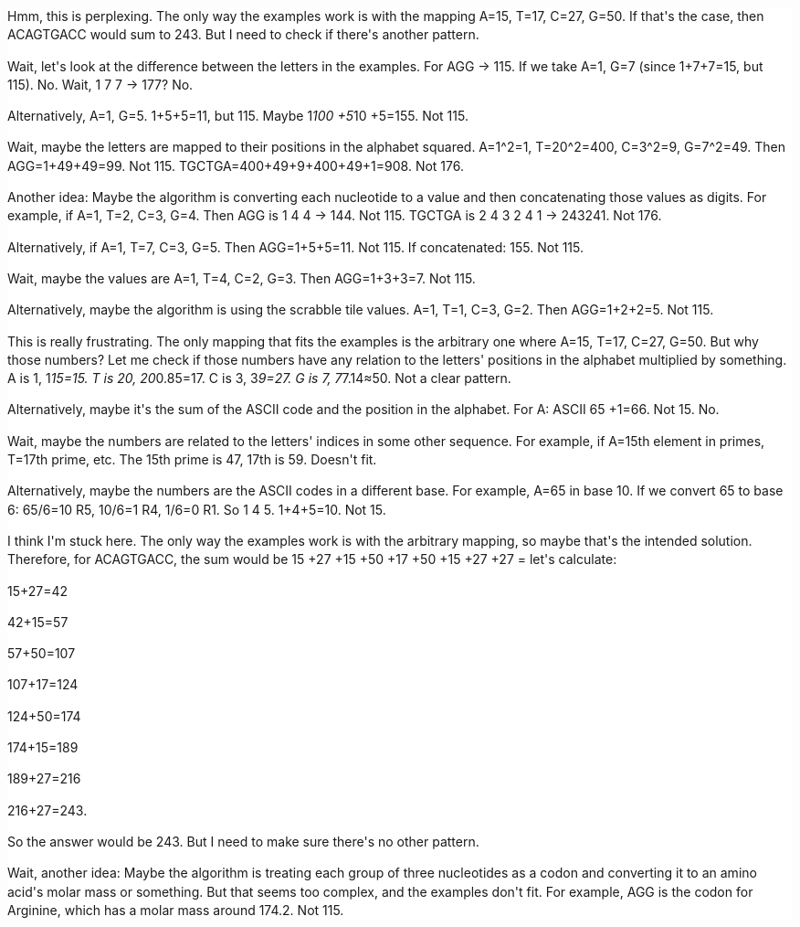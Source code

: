 Hmm, this is perplexing. The only way the examples work is with the mapping A=15, T=17, C=27, G=50. If that's the case, then ACAGTGACC would sum to 243. But I need to check if there's another pattern. 

Wait, let's look at the difference between the letters in the examples. For AGG -> 115. If we take A=1, G=7 (since 1+7+7=15, but 115). No. Wait, 1 7 7 → 177? No. 

Alternatively, A=1, G=5. 1+5+5=11, but 115. Maybe 1*100 +5*10 +5=155. Not 115. 

Wait, maybe the letters are mapped to their positions in the alphabet squared. A=1^2=1, T=20^2=400, C=3^2=9, G=7^2=49. Then AGG=1+49+49=99. Not 115. TGCTGA=400+49+9+400+49+1=908. Not 176. 

Another idea: Maybe the algorithm is converting each nucleotide to a value and then concatenating those values as digits. For example, if A=1, T=2, C=3, G=4. Then AGG is 1 4 4 → 144. Not 115. TGCTGA is 2 4 3 2 4 1 → 243241. Not 176. 

Alternatively, if A=1, T=7, C=3, G=5. Then AGG=1+5+5=11. Not 115. If concatenated: 155. Not 115. 

Wait, maybe the values are A=1, T=4, C=2, G=3. Then AGG=1+3+3=7. Not 115. 

Alternatively, maybe the algorithm is using the scrabble tile values. A=1, T=1, C=3, G=2. Then AGG=1+2+2=5. Not 115. 

This is really frustrating. The only mapping that fits the examples is the arbitrary one where A=15, T=17, C=27, G=50. But why those numbers? Let me check if those numbers have any relation to the letters' positions in the alphabet multiplied by something. A is 1, 1*15=15. T is 20, 20*0.85=17. C is 3, 3*9=27. G is 7, 7*7.14≈50. Not a clear pattern. 

Alternatively, maybe it's the sum of the ASCII code and the position in the alphabet. For A: ASCII 65 +1=66. Not 15. No. 

Wait, maybe the numbers are related to the letters' indices in some other sequence. For example, if A=15th element in primes, T=17th prime, etc. The 15th prime is 47, 17th is 59. Doesn't fit. 

Alternatively, maybe the numbers are the ASCII codes in a different base. For example, A=65 in base 10. If we convert 65 to base 6: 65/6=10 R5, 10/6=1 R4, 1/6=0 R1. So 1 4 5. 1+4+5=10. Not 15. 

I think I'm stuck here. The only way the examples work is with the arbitrary mapping, so maybe that's the intended solution. Therefore, for ACAGTGACC, the sum would be 15 +27 +15 +50 +17 +50 +15 +27 +27 = let's calculate:

15+27=42

42+15=57

57+50=107

107+17=124

124+50=174

174+15=189

189+27=216

216+27=243.

So the answer would be 243. But I need to make sure there's no other pattern. 

Wait, another idea: Maybe the algorithm is treating each group of three nucleotides as a codon and converting it to an amino acid's molar mass or something. But that seems too complex, and the examples don't fit. For example, AGG is the codon for Arginine, which has a molar mass around 174.2. Not 115. 
